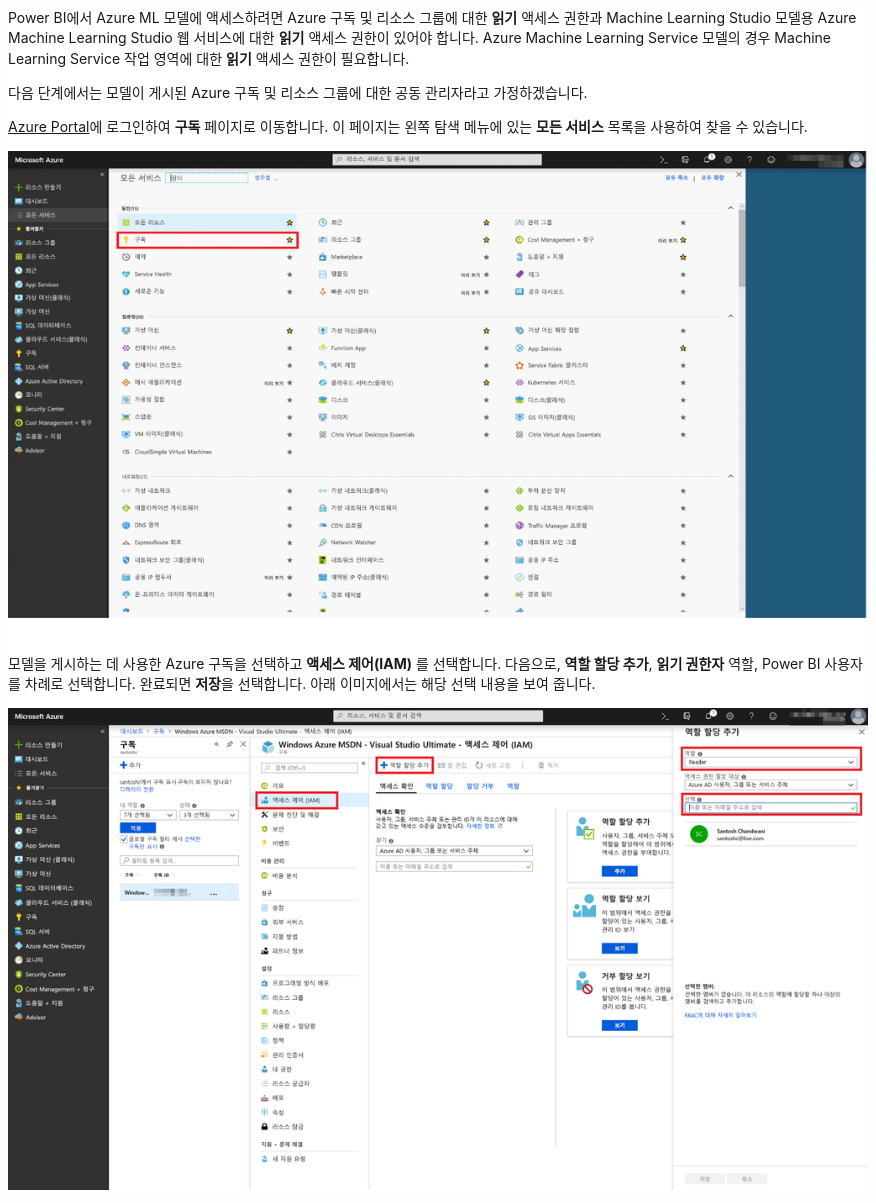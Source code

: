 Power BI에서 Azure ML 모델에 액세스하려면 Azure 구독 및 리소스 그룹에 대한 **읽기** 액세스 권한과 Machine Learning Studio 모델용 Azure Machine Learning Studio 웹 서비스에 대한 **읽기** 액세스 권한이 있어야 합니다.  Azure Machine Learning Service 모델의 경우 Machine Learning Service 작업 영역에 대한 **읽기** 액세스 권한이 필요합니다.

다음 단계에서는 모델이 게시된 Azure 구독 및 리소스 그룹에 대한 공동 관리자라고 가정하겠습니다.

[Azure Portal](https://portal.azure.com)에 로그인하여 **구독** 페이지로 이동합니다. 이 페이지는 왼쪽 탐색 메뉴에 있는 **모든 서비스** 목록을 사용하여 찾을 수 있습니다.

![Azure Portal](media/service-tutorial-invoke-machine-learning-model/tutorial-invoke-machine-learning-model_01.png)

모델을 게시하는 데 사용한 Azure 구독을 선택하고 **액세스 제어(IAM)** 를 선택합니다. 다음으로, **역할 할당 추가**, **읽기 권한자** 역할, Power BI 사용자를 차례로 선택합니다. 완료되면 **저장**을 선택합니다. 아래 이미지에서는 해당 선택 내용을 보여 줍니다.

![Azure Portal 액세스 제어](media/service-tutorial-invoke-machine-learning-model/tutorial-invoke-machine-learning-model_02.png)
